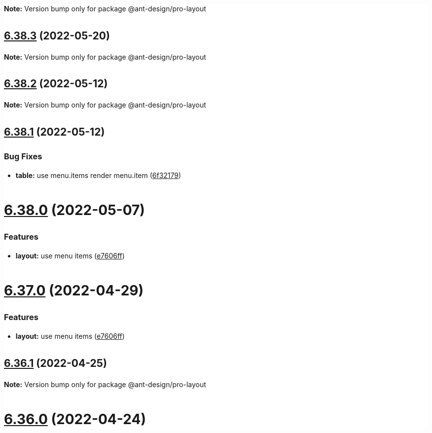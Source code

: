 **Note:** Version bump only for package @ant-design/pro-layout

## [6.38.3](https://github.com/ant-design/pro-components/compare/@ant-design/pro-layout@6.38.2...@ant-design/pro-layout@6.38.3) (2022-05-20)

**Note:** Version bump only for package @ant-design/pro-layout

## [6.38.2](https://github.com/ant-design/pro-components/compare/@ant-design/pro-layout@6.38.1...@ant-design/pro-layout@6.38.2) (2022-05-12)

**Note:** Version bump only for package @ant-design/pro-layout

## [6.38.1](https://github.com/ant-design/pro-components/compare/@ant-design/pro-layout@6.38.0...@ant-design/pro-layout@6.38.1) (2022-05-12)

### Bug Fixes

- **table:** use menu.items render menu.item ([6f32179](https://github.com/ant-design/pro-components/commit/6f32179c6f411ac77fb743294d9d7838fa4bfc04))

# [6.38.0](https://github.com/ant-design/pro-components/compare/@ant-design/pro-layout@6.36.1...@ant-design/pro-layout@6.38.0) (2022-05-07)

### Features

- **layout:** use menu items ([e7606ff](https://github.com/ant-design/pro-components/commit/e7606ff2990719402b14d7bc1c2b32c2113ccfac))

# [6.37.0](https://github.com/ant-design/pro-components/compare/@ant-design/pro-layout@6.36.1...@ant-design/pro-layout@6.37.0) (2022-04-29)

### Features

- **layout:** use menu items ([e7606ff](https://github.com/ant-design/pro-components/commit/e7606ff2990719402b14d7bc1c2b32c2113ccfac))

## [6.36.1](https://github.com/ant-design/pro-components/compare/@ant-design/pro-layout@6.36.0...@ant-design/pro-layout@6.36.1) (2022-04-25)

**Note:** Version bump only for package @ant-design/pro-layout

# [6.36.0](https://github.com/ant-design/pro-components/compare/@ant-design/pro-layout@6.35.1...@ant-design/pro-layout@6.36.0) (2022-04-24)
